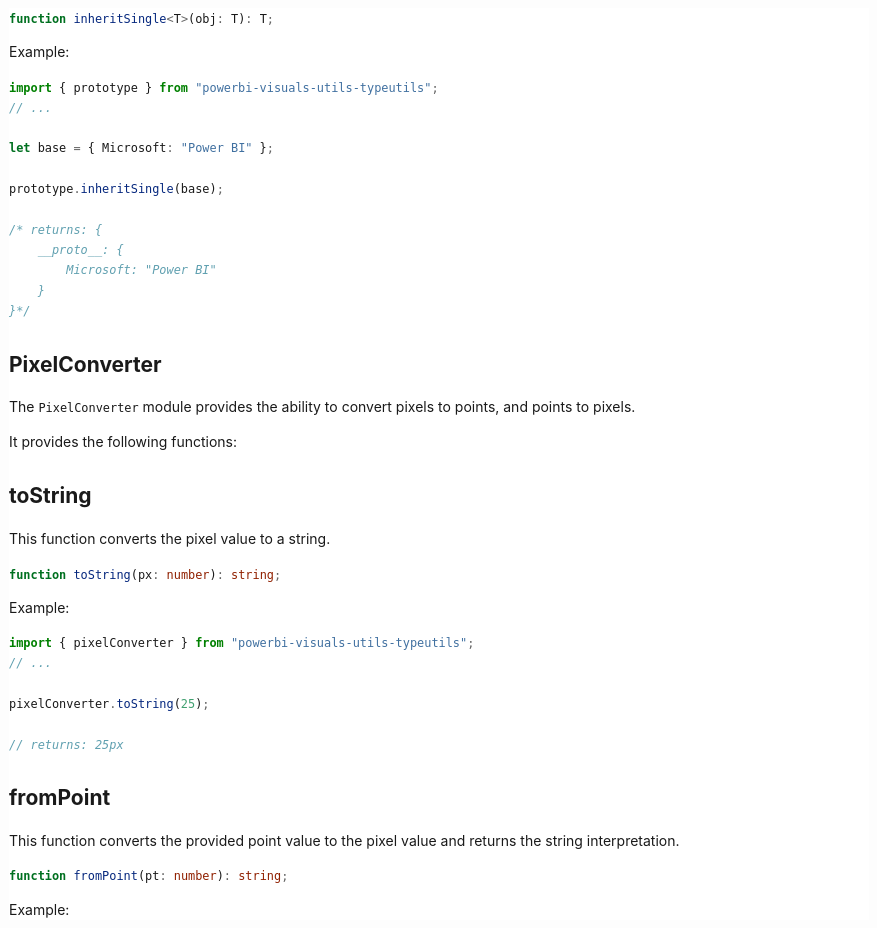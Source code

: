 ```typescript
function inheritSingle<T>(obj: T): T;
```

Example:

```typescript
import { prototype } from "powerbi-visuals-utils-typeutils";
// ...

let base = { Microsoft: "Power BI" };

prototype.inheritSingle(base);

/* returns: {
    __proto__: {
        Microsoft: "Power BI"
    }
}*/
```

## PixelConverter

The `PixelConverter` module provides the ability to convert pixels to points, and points to pixels.

It provides the following functions:

## toString

This function converts the pixel value to a string.

```typescript
function toString(px: number): string;
```

Example:

```typescript
import { pixelConverter } from "powerbi-visuals-utils-typeutils";
// ...

pixelConverter.toString(25);

// returns: 25px
```

## fromPoint

This function converts the provided point value to the pixel value and returns the string interpretation.

```typescript
function fromPoint(pt: number): string;
```

Example:
